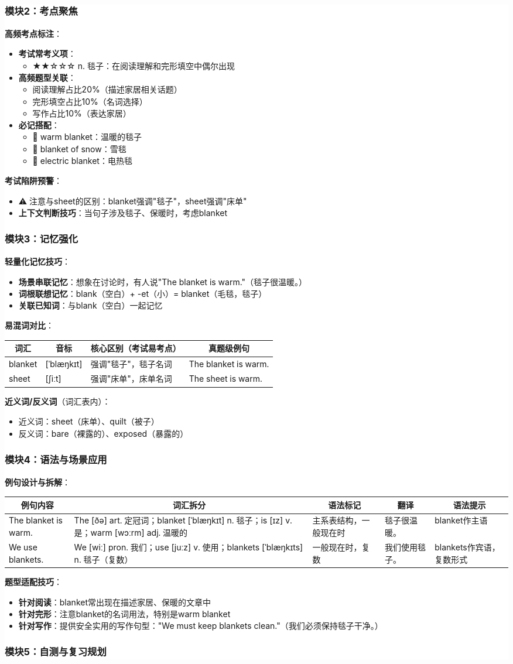 ### 模块2：考点聚焦

**高频考点标注**：
- **考试常考义项**：
  - ★★☆☆☆ n. 毯子：在阅读理解和完形填空中偶尔出现
- **高频题型关联**：
  - 阅读理解占比20%（描述家居相关话题）
  - 完形填空占比10%（名词选择）
  - 写作占比10%（表达家居）
- **必记搭配**：
  - 📌 warm blanket：温暖的毯子
  - 📌 blanket of snow：雪毯
  - 📌 electric blanket：电热毯

**考试陷阱预警**：
- ⚠️ 注意与sheet的区别：blanket强调"毯子"，sheet强调"床单"
- **上下文判断技巧**：当句子涉及毯子、保暖时，考虑blanket

### 模块3：记忆强化

**轻量化记忆技巧**：
- **场景串联记忆**：想象在讨论时，有人说"The blanket is warm."（毯子很温暖。）
- **词根联想记忆**：blank（空白）+ -et（小）= blanket（毛毯，毯子）
- **关联已知词**：与blank（空白）一起记忆

**易混词对比**：

| 词汇 | 音标 | 核心区别（考试易考点） | 真题级例句 |
|------|------|-------------------------|------------|
| blanket | [ˈblæŋkɪt] | 强调"毯子"，毯子名词 | The blanket is warm. |
| sheet | [ʃiːt] | 强调"床单"，床单名词 | The sheet is warm. |

**近义词/反义词**（词汇表内）：
- 近义词：sheet（床单）、quilt（被子）
- 反义词：bare（裸露的）、exposed（暴露的）

### 模块4：语法与场景应用

**例句设计与拆解**：

| 例句内容 | 词汇拆分 | 语法标记 | 翻译 | 语法提示 |
|---------|---------|---------|------|----------|
| The blanket is warm. | The [ðə] art. 定冠词；blanket [ˈblæŋkɪt] n. 毯子；is [ɪz] v. 是；warm [wɔːrm] adj. 温暖的 | 主系表结构，一般现在时 | 毯子很温暖。 | blanket作主语 |
| We use blankets. | We [wiː] pron. 我们；use [juːz] v. 使用；blankets [ˈblæŋkɪts] n. 毯子（复数） | 一般现在时，复数 | 我们使用毯子。 | blankets作宾语，复数形式 |

**题型适配技巧**：
- **针对阅读**：blanket常出现在描述家居、保暖的文章中
- **针对完形**：注意blanket的名词用法，特别是warm blanket
- **针对写作**：提供安全实用的写作句型："We must keep blankets clean."（我们必须保持毯子干净。）

### 模块5：自测与复习规划
